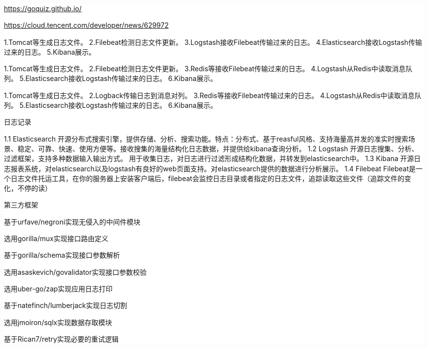 
https://goquiz.github.io/


https://cloud.tencent.com/developer/news/629972



1.Tomcat等生成日志文件。
2.Filebeat检测日志文件更新。
3.Logstash接收Filebeat传输过来的日志。
4.Elasticsearch接收Logstash传输过来的日志。
5.Kibana展示。


1.Tomcat等生成日志文件。
2.Filebeat检测日志文件更新。
3.Redis等接收Filebeat传输过来的日志。
4.Logstash从Redis中读取消息队列。
5.Elasticsearch接收Logstash传输过来的日志。
6.Kibana展示。


1.Tomcat等生成日志文件。
2.Logback传输日志到消息对列。
3.Redis等接收Filebeat传输过来的日志。
4.Logstash从Redis中读取消息队列。
5.Elasticsearch接收Logstash传输过来的日志。
6.Kibana展示。


日志记录

1.1 Elasticsearch
开源分布式搜索引擎，提供存储、分析、搜索功能。特点：分布式、基于reasful风格、支持海量高并发的准实时搜索场景、稳定、可靠、快速、使用方便等。接收搜集的海量结构化日志数据，并提供给kibana查询分析。
1.2 Logstash
开源日志搜集、分析、过滤框架，支持多种数据输入输出方式。 用于收集日志，对日志进行过滤形成结构化数据，并转发到elasticsearch中。
1.3 Kibana
开源日志报表系统，对elasticsearch以及logstash有良好的web页面支持。对elasticsearch提供的数据进行分析展示。
1.4 Filebeat
Filebeat是一个日志文件托运工具，在你的服务器上安装客户端后，filebeat会监控日志目录或者指定的日志文件，追踪读取这些文件（追踪文件的变化，不停的读）


第三方框架

基于urfave/negroni实现无侵入的中间件模块

选用gorilla/mux实现接口路由定义

基于gorilla/schema实现接口参数解析

选用asaskevich/govalidator实现接口参数校验

选用uber-go/zap实现应用日志打印

基于natefinch/lumberjack实现日志切割

选用jmoiron/sqlx实现数据存取模块

基于Rican7/retry实现必要的重试逻辑
